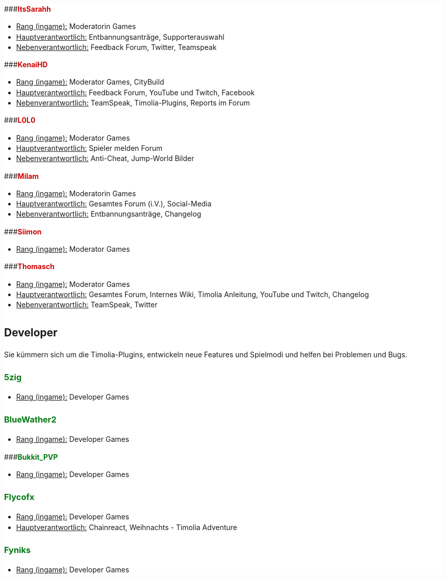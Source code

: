 ###<strong><span style="color:#CF0101">ItsSarahh</span></strong>
- <u>Rang (ingame):</u> Moderatorin Games
- <u>Hauptverantwortlich:</u> Entbannungsanträge, Supporterauswahl
- <u>Nebenverantwortlich:</u> Feedback Forum, Twitter, Teamspeak

###<strong><span style="color:#CF0101">KenaiHD</span></strong>
- <u>Rang (ingame):</u> Moderator Games, CityBuild
- <u>Hauptverantwortlich:</u> Feedback Forum, YouTube und Twitch, Facebook
- <u>Nebenverantwortlich:</u> TeamSpeak, Timolia-Plugins, Reports im Forum

###<strong><span style="color:#CF0101">L0L0</span></strong>
- <u>Rang (ingame):</u> Moderator Games
- <u>Hauptverantwortlich:</u> Spieler melden Forum
- <u>Nebenverantwortlich:</u> Anti-Cheat, Jump-World Bilder

###<strong><span style="color:#CF0101">Milam</span></strong>
- <u>Rang (ingame):</u> Moderatorin Games
- <u>Hauptverantwortlich:</u> Gesamtes Forum (i.V.), Social-Media
- <u>Nebenverantwortlich:</u> Entbannungsanträge, Changelog

###<strong><span style="color:#CF0101">Siimon</span></strong>
- <u>Rang (ingame):</u> Moderator Games

###<strong><span style="color:#CF0101">Thomasch</span></strong>
- <u>Rang (ingame):</u> Moderator Games
- <u>Hauptverantwortlich:</u> Gesamtes Forum, Internes Wiki, Timolia Anleitung, YouTube und Twitch, Changelog
- <u>Nebenverantwortlich:</u> TeamSpeak, Twitter

## Developer

Sie kümmern sich um die Timolia-Plugins, entwickeln neue Features und Spielmodi und helfen bei Problemen und Bugs.

### <strong><span style="color:#007812">5zig</span></strong>
- <u>Rang (ingame):</u> Developer Games

### <strong><span style="color:#007812">BlueWather2</span></strong>
- <u>Rang (ingame):</u> Developer Games

###<strong><span style="color:#007812">Bukkit_PVP</span></strong>
- <u>Rang (ingame):</u> Developer Games

### <strong><span style="color:#007812">Flycofx</span></strong>
- <u>Rang (ingame):</u> Developer Games
- <u>Hauptverantwortlich:</u> Chainreact, Weihnachts - Timolia Adventure

### <strong><span style="color:#007812">Fyniks</span></strong>
- <u>Rang (ingame):</u> Developer Games
